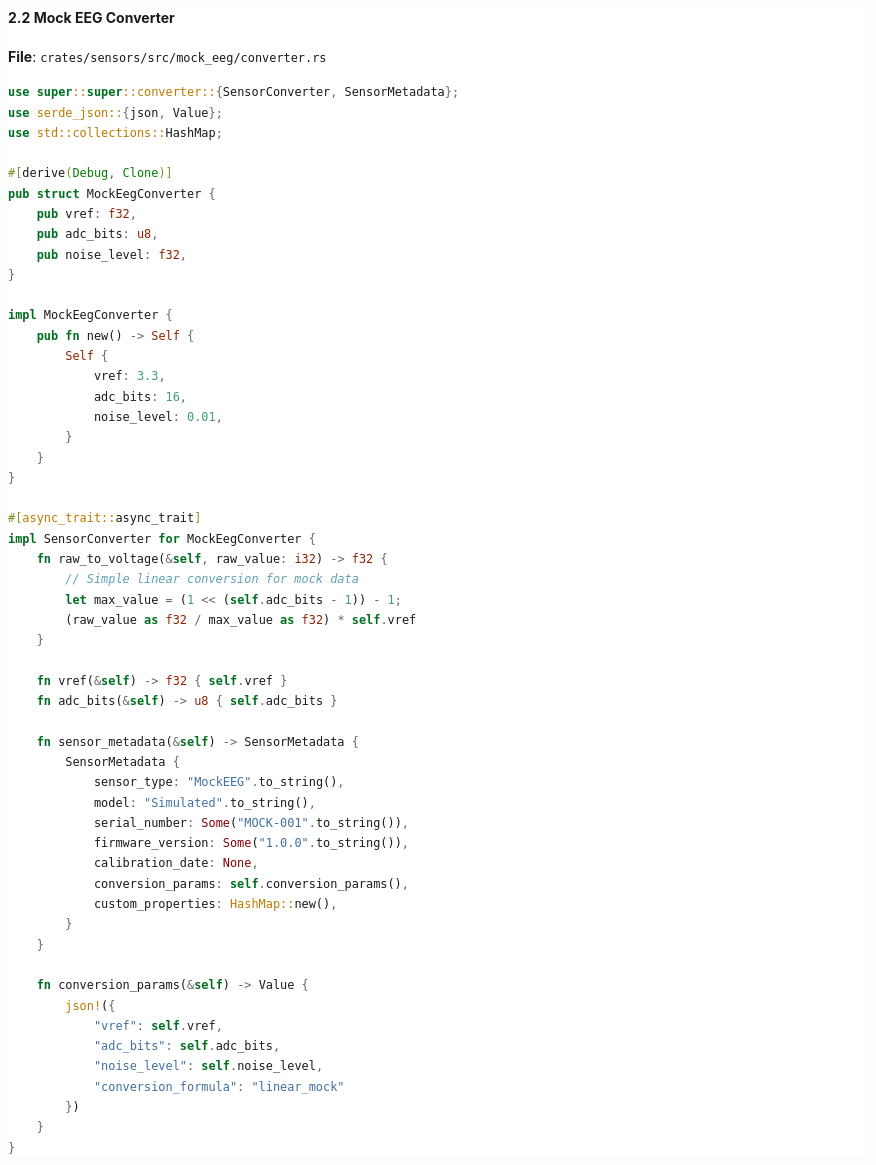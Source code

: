 
#### 2.2 Mock EEG Converter

**File**: `crates/sensors/src/mock_eeg/converter.rs`

```rust
use super::super::converter::{SensorConverter, SensorMetadata};
use serde_json::{json, Value};
use std::collections::HashMap;

#[derive(Debug, Clone)]
pub struct MockEegConverter {
    pub vref: f32,
    pub adc_bits: u8,
    pub noise_level: f32,
}

impl MockEegConverter {
    pub fn new() -> Self {
        Self {
            vref: 3.3,
            adc_bits: 16,
            noise_level: 0.01,
        }
    }
}

#[async_trait::async_trait]
impl SensorConverter for MockEegConverter {
    fn raw_to_voltage(&self, raw_value: i32) -> f32 {
        // Simple linear conversion for mock data
        let max_value = (1 << (self.adc_bits - 1)) - 1;
        (raw_value as f32 / max_value as f32) * self.vref
    }
    
    fn vref(&self) -> f32 { self.vref }
    fn adc_bits(&self) -> u8 { self.adc_bits }
    
    fn sensor_metadata(&self) -> SensorMetadata {
        SensorMetadata {
            sensor_type: "MockEEG".to_string(),
            model: "Simulated".to_string(),
            serial_number: Some("MOCK-001".to_string()),
            firmware_version: Some("1.0.0".to_string()),
            calibration_date: None,
            conversion_params: self.conversion_params(),
            custom_properties: HashMap::new(),
        }
    }
    
    fn conversion_params(&self) -> Value {
        json!({
            "vref": self.vref,
            "adc_bits": self.adc_bits,
            "noise_level": self.noise_level,
            "conversion_formula": "linear_mock"
        })
    }
}
```
